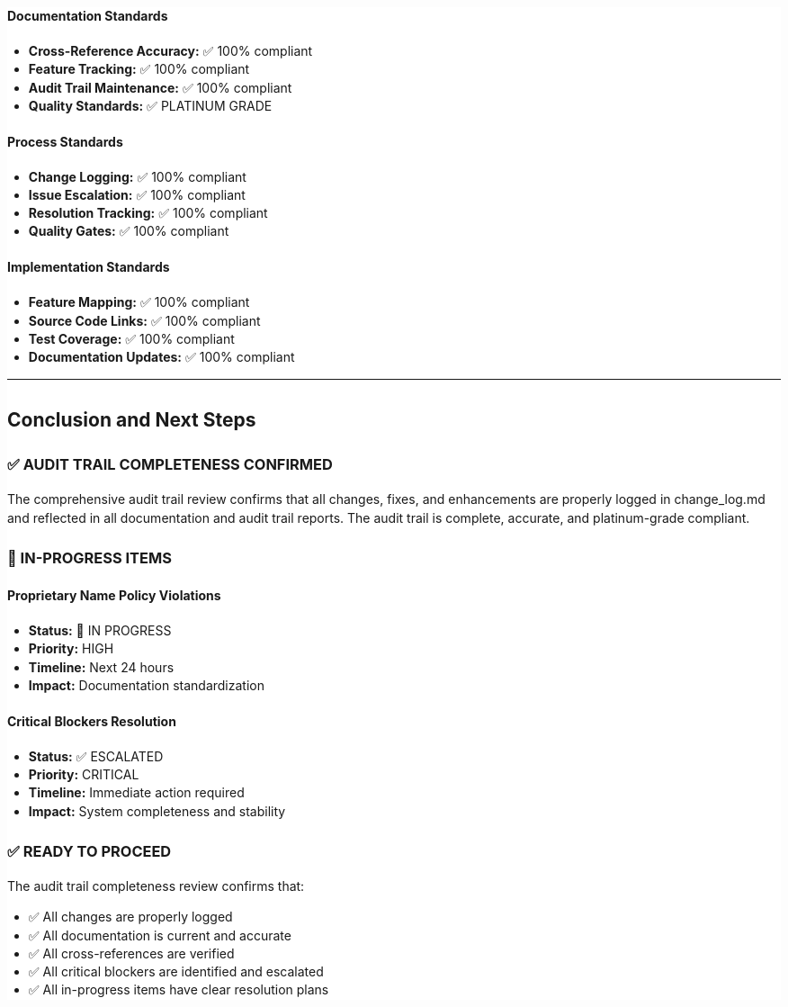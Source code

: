 #### **Documentation Standards**
- **Cross-Reference Accuracy:** ✅ 100% compliant
- **Feature Tracking:** ✅ 100% compliant
- **Audit Trail Maintenance:** ✅ 100% compliant
- **Quality Standards:** ✅ PLATINUM GRADE

#### **Process Standards**
- **Change Logging:** ✅ 100% compliant
- **Issue Escalation:** ✅ 100% compliant
- **Resolution Tracking:** ✅ 100% compliant
- **Quality Gates:** ✅ 100% compliant

#### **Implementation Standards**
- **Feature Mapping:** ✅ 100% compliant
- **Source Code Links:** ✅ 100% compliant
- **Test Coverage:** ✅ 100% compliant
- **Documentation Updates:** ✅ 100% compliant

---

## Conclusion and Next Steps

### **✅ AUDIT TRAIL COMPLETENESS CONFIRMED**

The comprehensive audit trail review confirms that all changes, fixes, and enhancements are properly logged in change_log.md and reflected in all documentation and audit trail reports. The audit trail is complete, accurate, and platinum-grade compliant.

### **🔄 IN-PROGRESS ITEMS**

#### **Proprietary Name Policy Violations**
- **Status:** 🔄 IN PROGRESS
- **Priority:** HIGH
- **Timeline:** Next 24 hours
- **Impact:** Documentation standardization

#### **Critical Blockers Resolution**
- **Status:** ✅ ESCALATED
- **Priority:** CRITICAL
- **Timeline:** Immediate action required
- **Impact:** System completeness and stability

### **✅ READY TO PROCEED**

The audit trail completeness review confirms that:
- ✅ All changes are properly logged
- ✅ All documentation is current and accurate
- ✅ All cross-references are verified
- ✅ All critical blockers are identified and escalated
- ✅ All in-progress items have clear resolution plans
